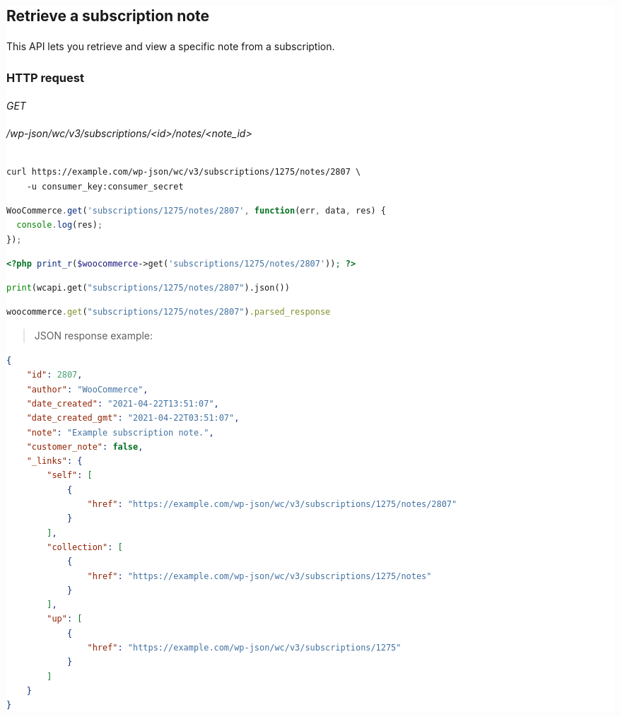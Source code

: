 ## Retrieve a subscription note ##

This API lets you retrieve and view a specific note from a subscription.

### HTTP request ###

<div class="api-endpoint">
	<div class="endpoint-data">
		<i class="label label-get">GET</i>
		<h6>/wp-json/wc/v3/subscriptions/&lt;id&gt;/notes/&lt;note_id&gt;</h6>
	</div>
</div>

```shell
curl https://example.com/wp-json/wc/v3/subscriptions/1275/notes/2807 \
	-u consumer_key:consumer_secret
```

```javascript
WooCommerce.get('subscriptions/1275/notes/2807', function(err, data, res) {
  console.log(res);
});
```

```php
<?php print_r($woocommerce->get('subscriptions/1275/notes/2807')); ?>
```

```python
print(wcapi.get("subscriptions/1275/notes/2807").json())
```

```ruby
woocommerce.get("subscriptions/1275/notes/2807").parsed_response
```

> JSON response example:

```json
{
    "id": 2807,
    "author": "WooCommerce",
    "date_created": "2021-04-22T13:51:07",
    "date_created_gmt": "2021-04-22T03:51:07",
    "note": "Example subscription note.",
    "customer_note": false,
    "_links": {
        "self": [
            {
                "href": "https://example.com/wp-json/wc/v3/subscriptions/1275/notes/2807"
            }
        ],
        "collection": [
            {
                "href": "https://example.com/wp-json/wc/v3/subscriptions/1275/notes"
            }
        ],
        "up": [
            {
                "href": "https://example.com/wp-json/wc/v3/subscriptions/1275"
            }
        ]
    }
}
```
